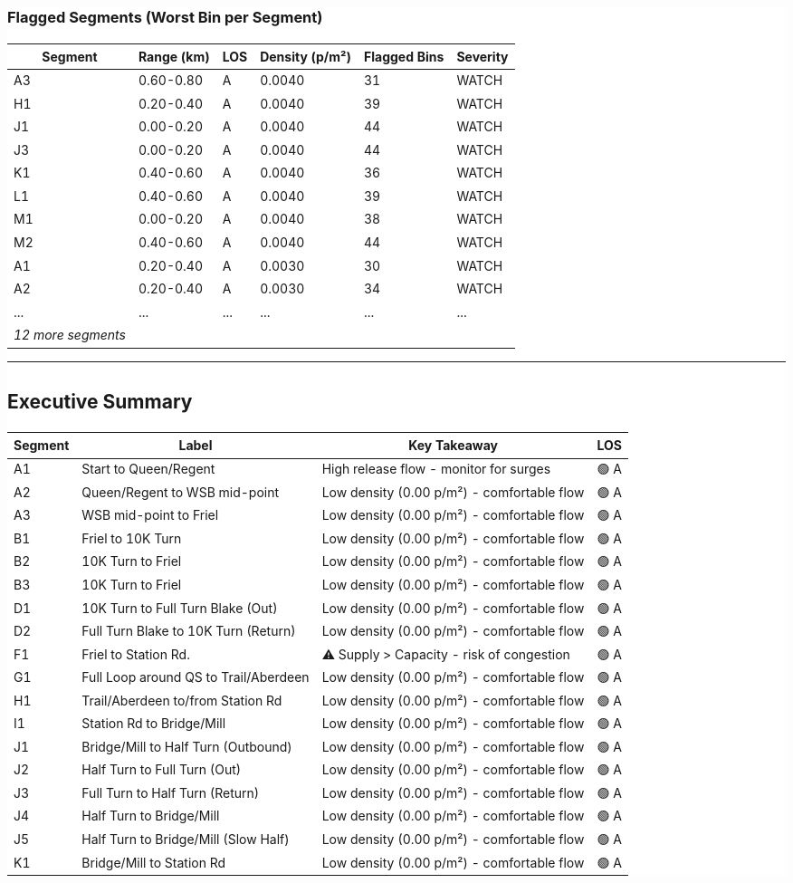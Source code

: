 ### Flagged Segments (Worst Bin per Segment)

| Segment | Range (km) | LOS | Density (p/m²) | Flagged Bins | Severity |
|---------|------------|-----|----------------|--------------|----------|
| A3 | 0.60-0.80 | A | 0.0040 | 31 | WATCH |
| H1 | 0.20-0.40 | A | 0.0040 | 39 | WATCH |
| J1 | 0.00-0.20 | A | 0.0040 | 44 | WATCH |
| J3 | 0.00-0.20 | A | 0.0040 | 44 | WATCH |
| K1 | 0.40-0.60 | A | 0.0040 | 36 | WATCH |
| L1 | 0.40-0.60 | A | 0.0040 | 39 | WATCH |
| M1 | 0.00-0.20 | A | 0.0040 | 38 | WATCH |
| M2 | 0.40-0.60 | A | 0.0040 | 44 | WATCH |
| A1 | 0.20-0.40 | A | 0.0030 | 30 | WATCH |
| A2 | 0.20-0.40 | A | 0.0030 | 34 | WATCH |
| ... | ... | ... | ... | ... | ... |
| *12 more segments* | | | | | |

---


## Executive Summary

| Segment | Label | Key Takeaway | LOS |
|---------|-------|--------------|-----|
| A1 | Start to Queen/Regent | High release flow - monitor for surges | 🟢 A |
| A2 | Queen/Regent to WSB mid-point | Low density (0.00 p/m²) - comfortable flow | 🟢 A |
| A3 | WSB mid-point to Friel | Low density (0.00 p/m²) - comfortable flow | 🟢 A |
| B1 | Friel to 10K Turn | Low density (0.00 p/m²) - comfortable flow | 🟢 A |
| B2 | 10K Turn to Friel | Low density (0.00 p/m²) - comfortable flow | 🟢 A |
| B3 | 10K Turn to Friel | Low density (0.00 p/m²) - comfortable flow | 🟢 A |
| D1 | 10K Turn to Full Turn Blake (Out) | Low density (0.00 p/m²) - comfortable flow | 🟢 A |
| D2 | Full Turn Blake to 10K Turn (Return) | Low density (0.00 p/m²) - comfortable flow | 🟢 A |
| F1 | Friel to Station Rd. | ⚠️ Supply > Capacity - risk of congestion | 🟢 A |
| G1 | Full Loop around QS to Trail/Aberdeen | Low density (0.00 p/m²) - comfortable flow | 🟢 A |
| H1 | Trail/Aberdeen to/from Station Rd | Low density (0.00 p/m²) - comfortable flow | 🟢 A |
| I1 | Station Rd to Bridge/Mill | Low density (0.00 p/m²) - comfortable flow | 🟢 A |
| J1 | Bridge/Mill to Half Turn (Outbound) | Low density (0.00 p/m²) - comfortable flow | 🟢 A |
| J2 | Half Turn to Full Turn (Out) | Low density (0.00 p/m²) - comfortable flow | 🟢 A |
| J3 | Full Turn to Half Turn (Return) | Low density (0.00 p/m²) - comfortable flow | 🟢 A |
| J4 | Half Turn to Bridge/Mill | Low density (0.00 p/m²) - comfortable flow | 🟢 A |
| J5 | Half Turn to Bridge/Mill (Slow Half) | Low density (0.00 p/m²) - comfortable flow | 🟢 A |
| K1 | Bridge/Mill to Station Rd | Low density (0.00 p/m²) - comfortable flow | 🟢 A |